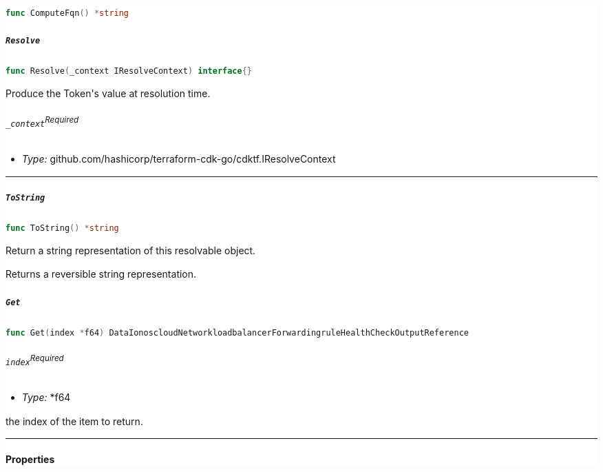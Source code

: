 ```go
func ComputeFqn() *string
```

##### `Resolve` <a name="Resolve" id="@cdktf/provider-ionoscloud.dataIonoscloudNetworkloadbalancerForwardingrule.DataIonoscloudNetworkloadbalancerForwardingruleHealthCheckList.resolve"></a>

```go
func Resolve(_context IResolveContext) interface{}
```

Produce the Token's value at resolution time.

###### `_context`<sup>Required</sup> <a name="_context" id="@cdktf/provider-ionoscloud.dataIonoscloudNetworkloadbalancerForwardingrule.DataIonoscloudNetworkloadbalancerForwardingruleHealthCheckList.resolve.parameter._context"></a>

- *Type:* github.com/hashicorp/terraform-cdk-go/cdktf.IResolveContext

---

##### `ToString` <a name="ToString" id="@cdktf/provider-ionoscloud.dataIonoscloudNetworkloadbalancerForwardingrule.DataIonoscloudNetworkloadbalancerForwardingruleHealthCheckList.toString"></a>

```go
func ToString() *string
```

Return a string representation of this resolvable object.

Returns a reversible string representation.

##### `Get` <a name="Get" id="@cdktf/provider-ionoscloud.dataIonoscloudNetworkloadbalancerForwardingrule.DataIonoscloudNetworkloadbalancerForwardingruleHealthCheckList.get"></a>

```go
func Get(index *f64) DataIonoscloudNetworkloadbalancerForwardingruleHealthCheckOutputReference
```

###### `index`<sup>Required</sup> <a name="index" id="@cdktf/provider-ionoscloud.dataIonoscloudNetworkloadbalancerForwardingrule.DataIonoscloudNetworkloadbalancerForwardingruleHealthCheckList.get.parameter.index"></a>

- *Type:* *f64

the index of the item to return.

---


#### Properties <a name="Properties" id="Properties"></a>
